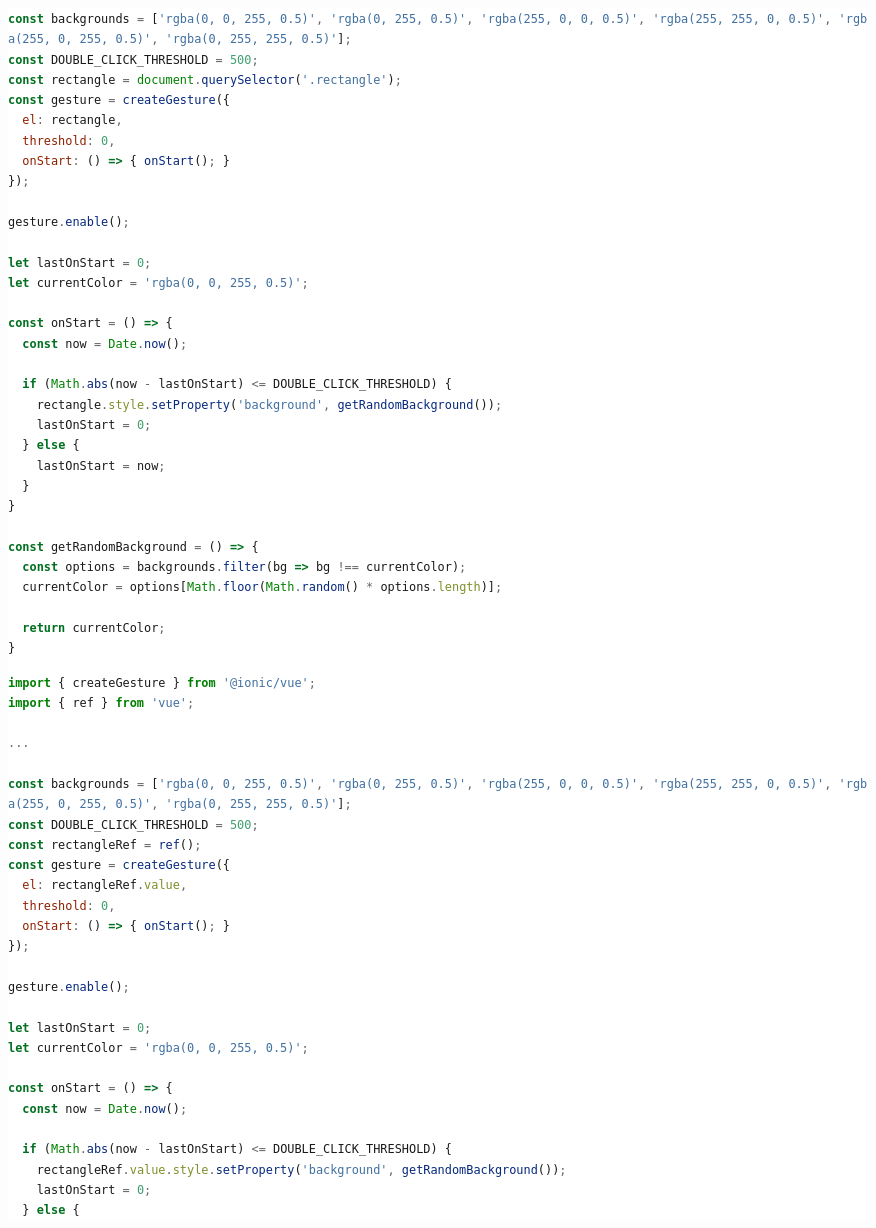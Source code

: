 ```javascript
const backgrounds = ['rgba(0, 0, 255, 0.5)', 'rgba(0, 255, 0.5)', 'rgba(255, 0, 0, 0.5)', 'rgba(255, 255, 0, 0.5)', 'rgba(255, 0, 255, 0.5)', 'rgba(0, 255, 255, 0.5)'];
const DOUBLE_CLICK_THRESHOLD = 500;
const rectangle = document.querySelector('.rectangle');
const gesture = createGesture({
  el: rectangle,
  threshold: 0,
  onStart: () => { onStart(); }
});

gesture.enable();

let lastOnStart = 0;
let currentColor = 'rgba(0, 0, 255, 0.5)';

const onStart = () => {
  const now = Date.now();
  
  if (Math.abs(now - lastOnStart) <= DOUBLE_CLICK_THRESHOLD) {
    rectangle.style.setProperty('background', getRandomBackground());
    lastOnStart = 0;
  } else {
    lastOnStart = now;
  }
}

const getRandomBackground = () => {
  const options = backgrounds.filter(bg => bg !== currentColor);
  currentColor = options[Math.floor(Math.random() * options.length)];
  
  return currentColor;
}
```
</docs-tab>
<docs-tab tab="vue">

```javascript
import { createGesture } from '@ionic/vue';
import { ref } from 'vue';

...

const backgrounds = ['rgba(0, 0, 255, 0.5)', 'rgba(0, 255, 0.5)', 'rgba(255, 0, 0, 0.5)', 'rgba(255, 255, 0, 0.5)', 'rgba(255, 0, 255, 0.5)', 'rgba(0, 255, 255, 0.5)'];
const DOUBLE_CLICK_THRESHOLD = 500;
const rectangleRef = ref();
const gesture = createGesture({
  el: rectangleRef.value,
  threshold: 0,
  onStart: () => { onStart(); }
});

gesture.enable();

let lastOnStart = 0;
let currentColor = 'rgba(0, 0, 255, 0.5)';

const onStart = () => {
  const now = Date.now();
  
  if (Math.abs(now - lastOnStart) <= DOUBLE_CLICK_THRESHOLD) {
    rectangleRef.value.style.setProperty('background', getRandomBackground());
    lastOnStart = 0;
  } else {
```